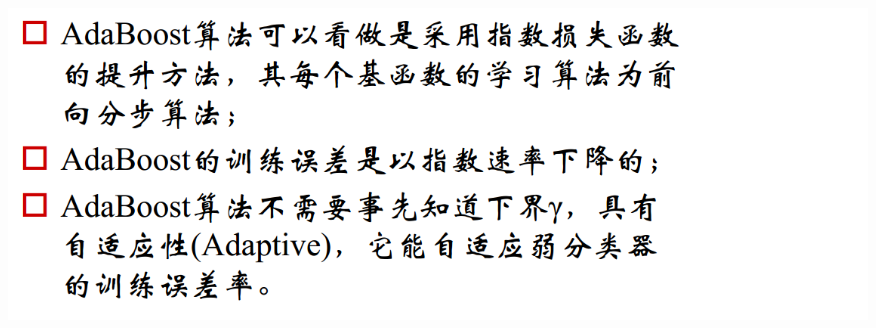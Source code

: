  <img src="/assets/chinahadoop/AdaBoost/TIM截图20171112143553.png" width="80%">
  <div class="figcaption">
  </div>
</div>